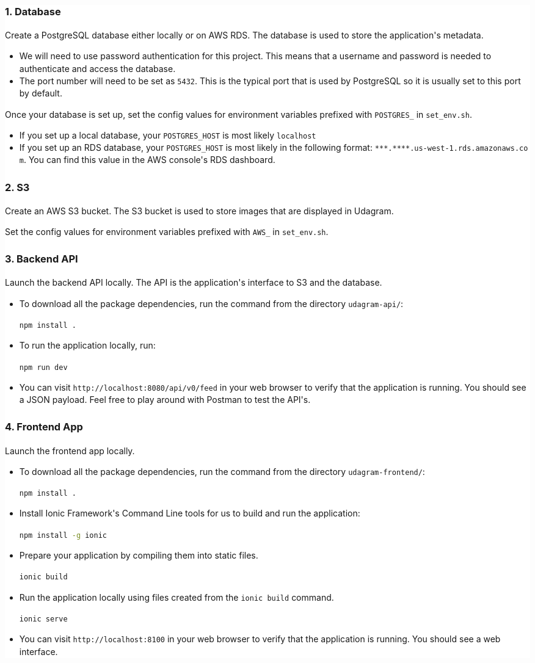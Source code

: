 ### 1. Database

Create a PostgreSQL database either locally or on AWS RDS. The database is used to store the application's metadata.

- We will need to use password authentication for this project. This means that a username and password is needed to authenticate and access the database.
- The port number will need to be set as `5432`. This is the typical port that is used by PostgreSQL so it is usually set to this port by default.

Once your database is set up, set the config values for environment variables prefixed with `POSTGRES_` in `set_env.sh`.

- If you set up a local database, your `POSTGRES_HOST` is most likely `localhost`
- If you set up an RDS database, your `POSTGRES_HOST` is most likely in the following format: `***.****.us-west-1.rds.amazonaws.com`. You can find this value in the AWS console's RDS dashboard.

### 2. S3

Create an AWS S3 bucket. The S3 bucket is used to store images that are displayed in Udagram.

Set the config values for environment variables prefixed with `AWS_` in `set_env.sh`.

### 3. Backend API

Launch the backend API locally. The API is the application's interface to S3 and the database.

- To download all the package dependencies, run the command from the directory `udagram-api/`:
  ```bash
  npm install .
  ```
- To run the application locally, run:
  ```bash
  npm run dev
  ```
- You can visit `http://localhost:8080/api/v0/feed` in your web browser to verify that the application is running. You should see a JSON payload. Feel free to play around with Postman to test the API's.

### 4. Frontend App

Launch the frontend app locally.

- To download all the package dependencies, run the command from the directory `udagram-frontend/`:
  ```bash
  npm install .
  ```
- Install Ionic Framework's Command Line tools for us to build and run the application:
  ```bash
  npm install -g ionic
  ```
- Prepare your application by compiling them into static files.
  ```bash
  ionic build
  ```
- Run the application locally using files created from the `ionic build` command.
  ```bash
  ionic serve
  ```
- You can visit `http://localhost:8100` in your web browser to verify that the application is running. You should see a web interface.
